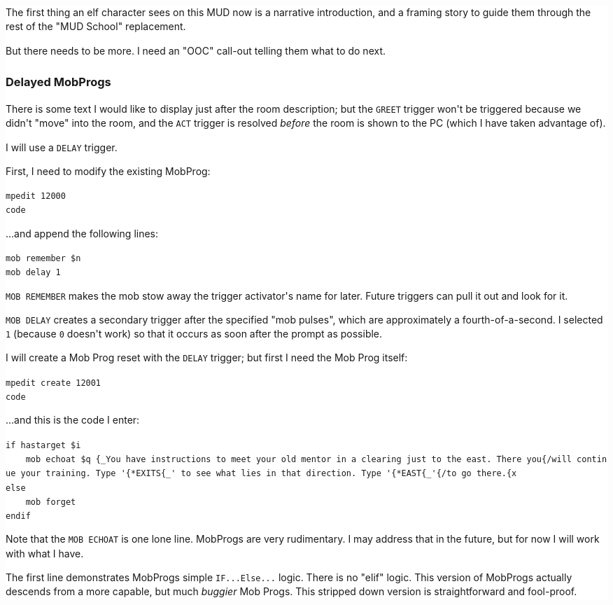 ```
```

The first thing an elf character sees on this MUD now is a narrative introduction, and a framing story to guide them through the rest of the "MUD School" replacement.

But there needs to be more. I need an "OOC" call-out telling them what to do next. 

### Delayed MobProgs

There is some text I would like to display just after the room description; but the `GREET` trigger won't be triggered because we didn't "move" into the room, and the `ACT` trigger is resolved _before_ the room is shown to the PC (which I have taken advantage of).

I will use a `DELAY` trigger.

First, I need to modify the existing MobProg:

```
mpedit 12000
code
```

...and append the following lines:

```
mob remember $n
mob delay 1
```

`MOB REMEMBER` makes the mob stow away the trigger activator's name for later. Future triggers can pull it out and look for it.

`MOB DELAY` creates a secondary trigger after the specified "mob pulses", which are approximately a fourth-of-a-second. I selected `1` (because `0` doesn't work) so that it occurs as soon after the prompt as possible.

I will create a Mob Prog reset with the `DELAY` trigger; but first I need the Mob Prog itself:

```
mpedit create 12001
code
```

...and this is the code I enter:

```
if hastarget $i
    mob echoat $q {_You have instructions to meet your old mentor in a clearing just to the east. There you{/will continue your training. Type '{*EXITS{_' to see what lies in that direction. Type '{*EAST{_'{/to go there.{x
else
    mob forget
endif
```

Note that the `MOB ECHOAT` is one lone line. MobProgs are very rudimentary. I may address that in the future, but for now I will work with what I have.

The first line demonstrates MobProgs simple `IF...Else...` logic. There is no "elif" logic. This version of MobProgs actually descends from a more capable, but much _buggier_ Mob Progs. This stripped down version is straightforward and fool-proof.
